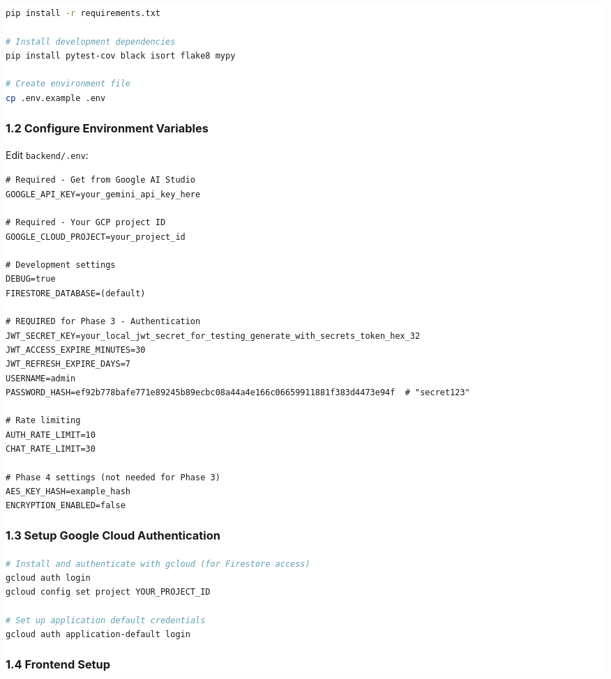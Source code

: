 ```bash
pip install -r requirements.txt

# Install development dependencies
pip install pytest-cov black isort flake8 mypy

# Create environment file
cp .env.example .env
```

### 1.2 Configure Environment Variables

Edit `backend/.env`:
```env
# Required - Get from Google AI Studio
GOOGLE_API_KEY=your_gemini_api_key_here

# Required - Your GCP project ID
GOOGLE_CLOUD_PROJECT=your_project_id

# Development settings
DEBUG=true
FIRESTORE_DATABASE=(default)

# REQUIRED for Phase 3 - Authentication
JWT_SECRET_KEY=your_local_jwt_secret_for_testing_generate_with_secrets_token_hex_32
JWT_ACCESS_EXPIRE_MINUTES=30
JWT_REFRESH_EXPIRE_DAYS=7
USERNAME=admin
PASSWORD_HASH=ef92b778bafe771e89245b89ecbc08a44a4e166c06659911881f383d4473e94f  # "secret123"

# Rate limiting
AUTH_RATE_LIMIT=10
CHAT_RATE_LIMIT=30

# Phase 4 settings (not needed for Phase 3)
AES_KEY_HASH=example_hash
ENCRYPTION_ENABLED=false
```

### 1.3 Setup Google Cloud Authentication

```bash
# Install and authenticate with gcloud (for Firestore access)
gcloud auth login
gcloud config set project YOUR_PROJECT_ID

# Set up application default credentials
gcloud auth application-default login
```

### 1.4 Frontend Setup
